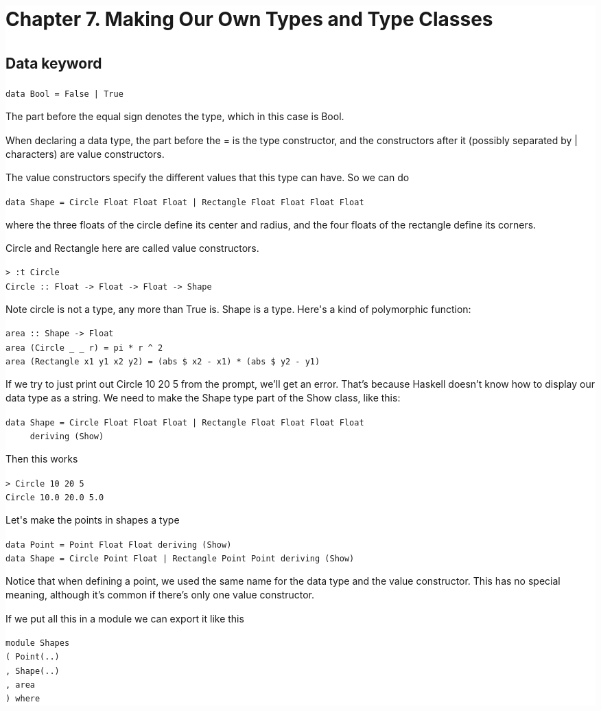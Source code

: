 # Chapter 7. Making Our Own Types and Type Classes

## Data keyword

    data Bool = False | True

The part before the equal sign denotes the type, which in this case is Bool.

When declaring a data type, the part before the = is the type constructor, and
the constructors after it (possibly separated by | characters) are value
constructors.

The value constructors specify the different values that this type can have. So
we can do

    data Shape = Circle Float Float Float | Rectangle Float Float Float Float

where the three floats of the circle define its center and radius, and the four
floats of the rectangle define its corners.

Circle and Rectangle here are called value constructors.

    > :t Circle
    Circle :: Float -> Float -> Float -> Shape

Note circle is not a type, any more than True is. Shape is a type. Here's a
kind of polymorphic function:

    area :: Shape -> Float
    area (Circle _ _ r) = pi * r ^ 2
    area (Rectangle x1 y1 x2 y2) = (abs $ x2 - x1) * (abs $ y2 - y1)

If we try to just print out Circle 10 20 5 from the prompt, we’ll get an error.
That’s because Haskell doesn’t know how to display our data type as a string.
We need to make the Shape type part of the Show class, like this:

    data Shape = Circle Float Float Float | Rectangle Float Float Float Float
         deriving (Show)

Then this works

    > Circle 10 20 5
    Circle 10.0 20.0 5.0

Let's make the points in shapes a type

    data Point = Point Float Float deriving (Show)
    data Shape = Circle Point Float | Rectangle Point Point deriving (Show)

Notice that when defining a point, we used the same name for the data type and
the value constructor. This has no special meaning, although it’s common if
there’s only one value constructor. 

If we put all this in a module we can export it like this

    module Shapes
    ( Point(..)
    , Shape(..)
    , area
    ) where
